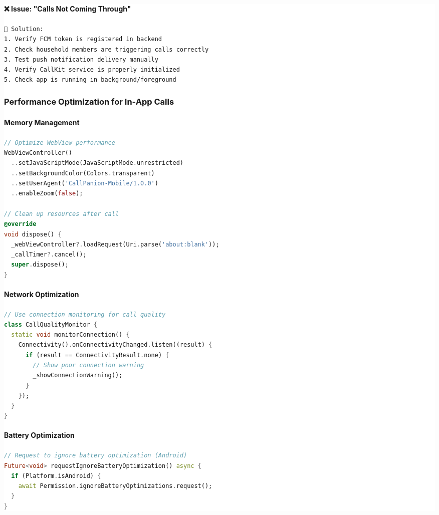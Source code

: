 #### **❌ Issue: "Calls Not Coming Through"**
```bash
🔧 Solution:
1. Verify FCM token is registered in backend
2. Check household members are triggering calls correctly
3. Test push notification delivery manually
4. Verify CallKit service is properly initialized
5. Check app is running in background/foreground
```

### **Performance Optimization for In-App Calls**

#### **Memory Management**
```dart
// Optimize WebView performance
WebViewController()
  ..setJavaScriptMode(JavaScriptMode.unrestricted)
  ..setBackgroundColor(Colors.transparent)
  ..setUserAgent('CallPanion-Mobile/1.0.0')
  ..enableZoom(false);
  
// Clean up resources after call
@override
void dispose() {
  _webViewController?.loadRequest(Uri.parse('about:blank'));
  _callTimer?.cancel();
  super.dispose();
}
```

#### **Network Optimization**
```dart
// Use connection monitoring for call quality
class CallQualityMonitor {
  static void monitorConnection() {
    Connectivity().onConnectivityChanged.listen((result) {
      if (result == ConnectivityResult.none) {
        // Show poor connection warning
        _showConnectionWarning();
      }
    });
  }
}
```

#### **Battery Optimization**
```dart
// Request to ignore battery optimization (Android)
Future<void> requestIgnoreBatteryOptimization() async {
  if (Platform.isAndroid) {
    await Permission.ignoreBatteryOptimizations.request();
  }
}
```
